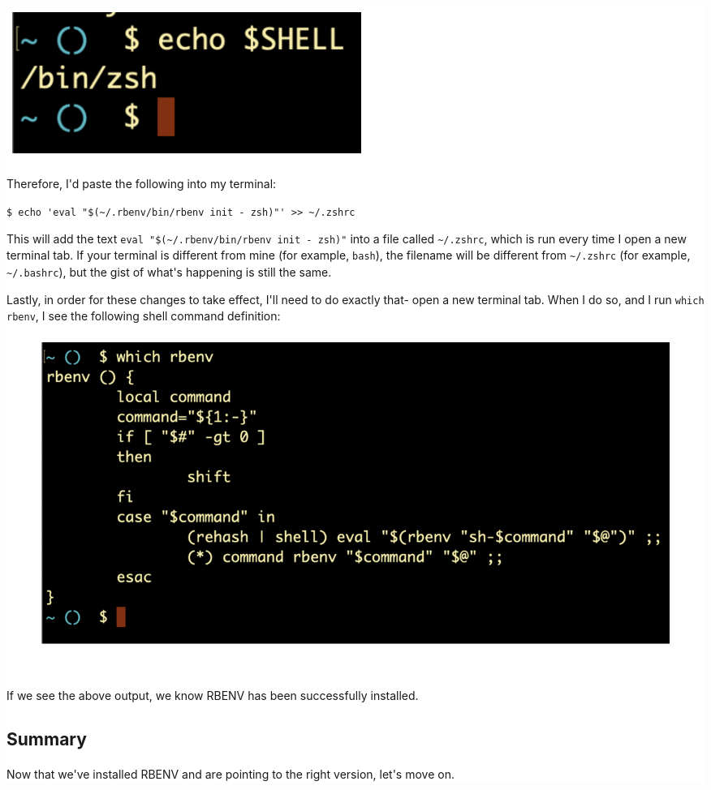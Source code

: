   <img src="/assets/images/2024-01-06-11.02am.png" width="50%" style="padding: 0.5em">
</center>

Therefore, I'd paste the following into my terminal:

```
$ echo 'eval "$(~/.rbenv/bin/rbenv init - zsh)"' >> ~/.zshrc
```

This will add the text `eval "$(~/.rbenv/bin/rbenv init - zsh)"` into a file called `~/.zshrc`, which is run every time I open a new terminal tab.  If your terminal is different from mine (for example, `bash`), the filename will be different from `~/.zshrc` (for example, `~/.bashrc`), but the gist of what's happening is still the same.

Lastly, in order for these changes to take effect, I'll need to do exactly that- open a new terminal tab.  When I do so, and I run `which rbenv`, I see the following shell command definition:

<center style="margin-bottom: 3em">
  <img src="/assets/images/2024-01-06-11.03am.png" width="90%" style="padding: 0.5em">
</center>

If we see the above output, we know RBENV has been successfully installed.

## Summary

Now that we've installed RBENV and are pointing to the right version, let's move on.

